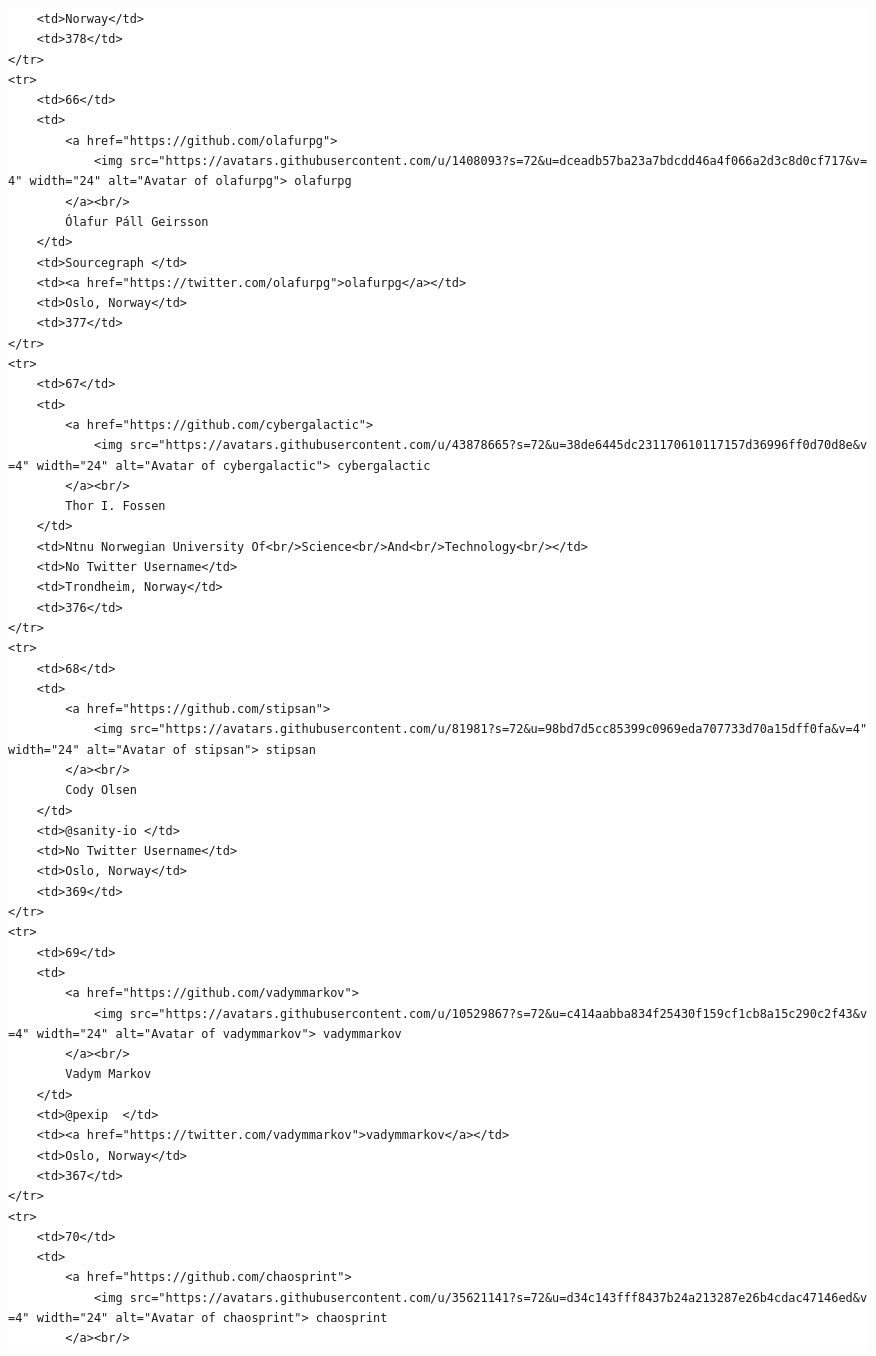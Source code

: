 		<td>Norway</td>
		<td>378</td>
	</tr>
	<tr>
		<td>66</td>
		<td>
			<a href="https://github.com/olafurpg">
				<img src="https://avatars.githubusercontent.com/u/1408093?s=72&u=dceadb57ba23a7bdcdd46a4f066a2d3c8d0cf717&v=4" width="24" alt="Avatar of olafurpg"> olafurpg
			</a><br/>
			Ólafur Páll Geirsson
		</td>
		<td>Sourcegraph </td>
		<td><a href="https://twitter.com/olafurpg">olafurpg</a></td>
		<td>Oslo, Norway</td>
		<td>377</td>
	</tr>
	<tr>
		<td>67</td>
		<td>
			<a href="https://github.com/cybergalactic">
				<img src="https://avatars.githubusercontent.com/u/43878665?s=72&u=38de6445dc231170610117157d36996ff0d70d8e&v=4" width="24" alt="Avatar of cybergalactic"> cybergalactic
			</a><br/>
			Thor I. Fossen
		</td>
		<td>Ntnu Norwegian University Of<br/>Science<br/>And<br/>Technology<br/></td>
		<td>No Twitter Username</td>
		<td>Trondheim, Norway</td>
		<td>376</td>
	</tr>
	<tr>
		<td>68</td>
		<td>
			<a href="https://github.com/stipsan">
				<img src="https://avatars.githubusercontent.com/u/81981?s=72&u=98bd7d5cc85399c0969eda707733d70a15dff0fa&v=4" width="24" alt="Avatar of stipsan"> stipsan
			</a><br/>
			Cody Olsen
		</td>
		<td>@sanity-io </td>
		<td>No Twitter Username</td>
		<td>Oslo, Norway</td>
		<td>369</td>
	</tr>
	<tr>
		<td>69</td>
		<td>
			<a href="https://github.com/vadymmarkov">
				<img src="https://avatars.githubusercontent.com/u/10529867?s=72&u=c414aabba834f25430f159cf1cb8a15c290c2f43&v=4" width="24" alt="Avatar of vadymmarkov"> vadymmarkov
			</a><br/>
			Vadym Markov
		</td>
		<td>@pexip  </td>
		<td><a href="https://twitter.com/vadymmarkov">vadymmarkov</a></td>
		<td>Oslo, Norway</td>
		<td>367</td>
	</tr>
	<tr>
		<td>70</td>
		<td>
			<a href="https://github.com/chaosprint">
				<img src="https://avatars.githubusercontent.com/u/35621141?s=72&u=d34c143fff8437b24a213287e26b4cdac47146ed&v=4" width="24" alt="Avatar of chaosprint"> chaosprint
			</a><br/>